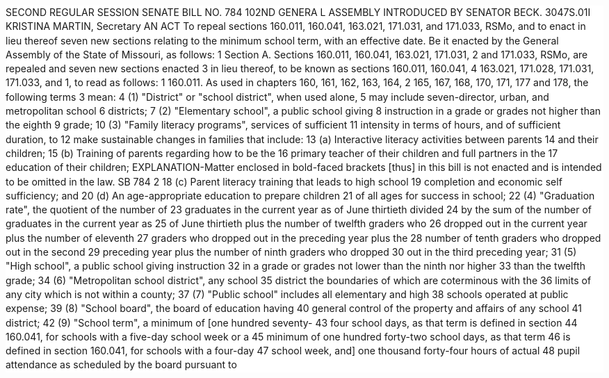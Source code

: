 SECOND REGULAR SESSION
SENATE BILL NO. 784
102ND GENERA L ASSEMBLY
INTRODUCED BY SENATOR BECK.
3047S.01I KRISTINA MARTIN, Secretary
AN ACT
To repeal sections 160.011, 160.041, 163.021, 171.031, and 171.033, RSMo, and to enact in lieu
thereof seven new sections relating to the minimum school term, with an effective date.
Be it enacted by the General Assembly of the State of Missouri, as follows:
1 Section A. Sections 160.011, 160.041, 163.021, 171.031,
2 and 171.033, RSMo, are repealed and seven new sections enacted
3 in lieu thereof, to be known as sections 160.011, 160.041,
4 163.021, 171.028, 171.031, 171.033, and 1, to read as follows:
1 160.011. As used in chapters 160, 161, 162, 163, 164,
2 165, 167, 168, 170, 171, 177 and 178, the following terms
3 mean:
4 (1) "District" or "school district", when used alone,
5 may include seven-director, urban, and metropolitan school
6 districts;
7 (2) "Elementary school", a public school giving
8 instruction in a grade or grades not higher than the eighth
9 grade;
10 (3) "Family literacy programs", services of sufficient
11 intensity in terms of hours, and of sufficient duration, to
12 make sustainable changes in families that include:
13 (a) Interactive literacy activities between parents
14 and their children;
15 (b) Training of parents regarding how to be the
16 primary teacher of their children and full partners in the
17 education of their children;
EXPLANATION-Matter enclosed in bold-faced brackets [thus] in this bill is not enacted
and is intended to be omitted in the law.
SB 784 2
18 (c) Parent literacy training that leads to high school
19 completion and economic self sufficiency; and
20 (d) An age-appropriate education to prepare children
21 of all ages for success in school;
22 (4) "Graduation rate", the quotient of the number of
23 graduates in the current year as of June thirtieth divided
24 by the sum of the number of graduates in the current year as
25 of June thirtieth plus the number of twelfth graders who
26 dropped out in the current year plus the number of eleventh
27 graders who dropped out in the preceding year plus the
28 number of tenth graders who dropped out in the second
29 preceding year plus the number of ninth graders who dropped
30 out in the third preceding year;
31 (5) "High school", a public school giving instruction
32 in a grade or grades not lower than the ninth nor higher
33 than the twelfth grade;
34 (6) "Metropolitan school district", any school
35 district the boundaries of which are coterminous with the
36 limits of any city which is not within a county;
37 (7) "Public school" includes all elementary and high
38 schools operated at public expense;
39 (8) "School board", the board of education having
40 general control of the property and affairs of any school
41 district;
42 (9) "School term", a minimum of [one hundred seventy-
43 four school days, as that term is defined in section
44 160.041, for schools with a five-day school week or a
45 minimum of one hundred forty-two school days, as that term
46 is defined in section 160.041, for schools with a four-day
47 school week, and] one thousand forty-four hours of actual
48 pupil attendance as scheduled by the board pursuant to